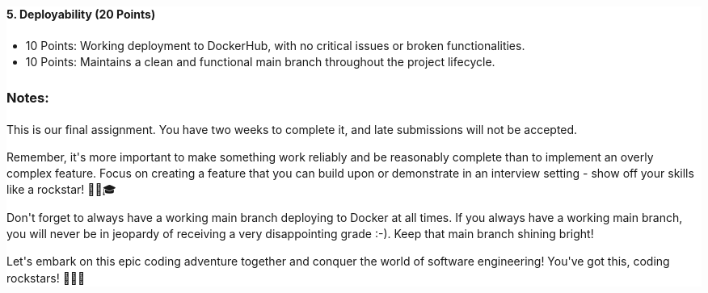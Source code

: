 #### 5. Deployability (20 Points)

- 10 Points: Working deployment to DockerHub, with no critical issues or broken functionalities.
- 10 Points: Maintains a clean and functional main branch throughout the project lifecycle.

### Notes:

This is our final assignment. You have two weeks to complete it, and late submissions will not be accepted.

Remember, it's more important to make something work reliably and be reasonably complete than to implement an overly complex feature. Focus on creating a feature that you can build upon or demonstrate in an interview setting - show off your skills like a rockstar! 💪🚀🎓

Don't forget to always have a working main branch deploying to Docker at all times. If you always have a working main branch, you will never be in jeopardy of receiving a very disappointing grade :-). Keep that main branch shining bright!

Let's embark on this epic coding adventure together and conquer the world of software engineering! You've got this, coding rockstars! 🚀🌟✨
